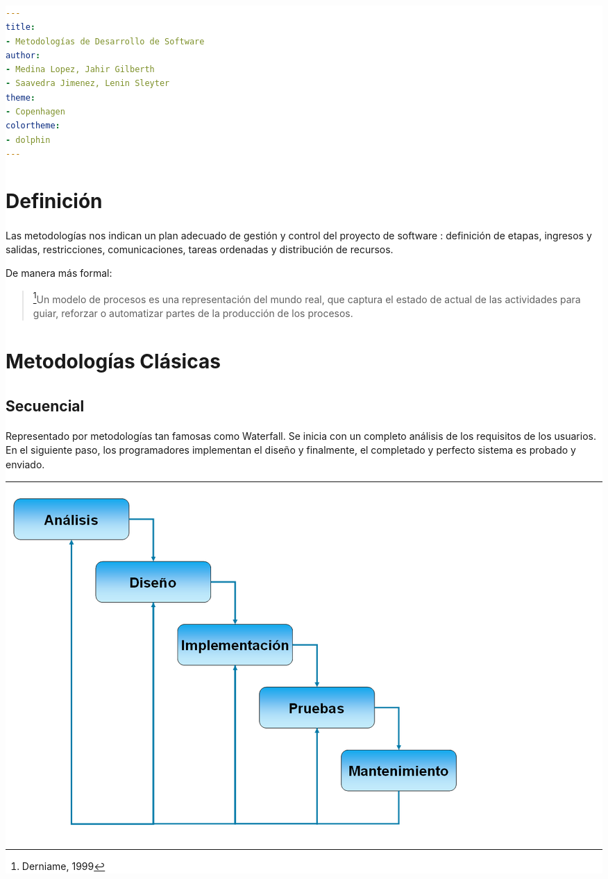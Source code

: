 ```yaml
---
title:
- Metodologías de Desarrollo de Software
author:
- Medina Lopez, Jahir Gilberth
- Saavedra Jimenez, Lenin Sleyter
theme:
- Copenhagen
colortheme:
- dolphin
---
```


# Definición

Las metodologías nos indican un plan adecuado de gestión y control del proyecto de software : 
definición de etapas, ingresos y salidas, restricciones, comunicaciones, tareas ordenadas y 
distribución de recursos. 

De manera más formal:

> [^derniame]Un modelo de procesos es una representación del mundo real, que captura el estado de actual de 
> las actividades para guiar, reforzar o automatizar partes de la producción de los procesos.

[^derniame]: Derniame, 1999

# Metodologías Clásicas

## Secuencial

Representado por metodologías tan famosas como Waterfall. Se inicia con un completo análisis de 
los requisitos de los usuarios. En el siguiente paso, los programadores implementan el diseño y 
finalmente, el completado y perfecto sistema es probado y enviado.

---

![Flujograma de la Metodología](./images/secuencial.png)


[^1]: Creado por Rosenberg & Scott, 1993
[^2]: Rational Unified Processes
[^3]: Extreme Programming
[^iconix]: Doug Rosenberg and Matt Stephens Use Case Driven Object Modeling with UML Theory and Practice
[^rup]: Rational Unified Process
[^stake]: Se define como la identificación de los puntos en común de las áreas más importantes.